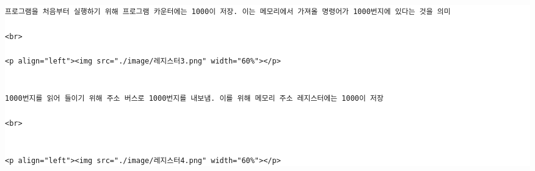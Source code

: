     프로그램을 처음부터 실행하기 위해 프로그램 카운터에는 1000이 저장. 이는 메모리에서 가져올 명령어가 1000번지에 있다는 것을 의미

    <br>

    <p align="left"><img src="./image/레지스터3.png" width="60%"></p>


    1000번지를 읽어 들이기 위해 주소 버스로 1000번지를 내보냄. 이를 위해 메모리 주소 레지스터에는 1000이 저장

    <br>


    <p align="left"><img src="./image/레지스터4.png" width="60%"></p>
